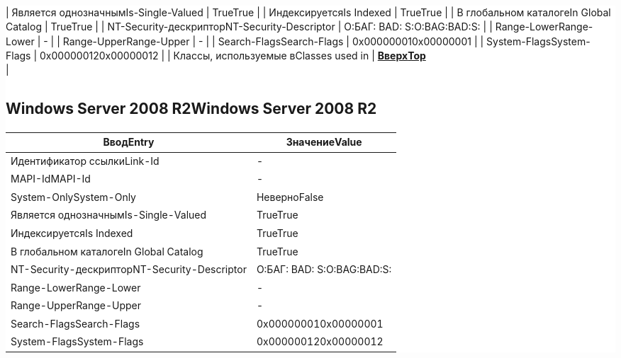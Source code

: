 | <span data-ttu-id="f3c61-232">Является однозначным</span><span class="sxs-lookup"><span data-stu-id="f3c61-232">Is-Single-Valued</span></span>       | <span data-ttu-id="f3c61-233">True</span><span class="sxs-lookup"><span data-stu-id="f3c61-233">True</span></span>                            |
| <span data-ttu-id="f3c61-234">Индексируется</span><span class="sxs-lookup"><span data-stu-id="f3c61-234">Is Indexed</span></span>             | <span data-ttu-id="f3c61-235">True</span><span class="sxs-lookup"><span data-stu-id="f3c61-235">True</span></span>                            |
| <span data-ttu-id="f3c61-236">В глобальном каталоге</span><span class="sxs-lookup"><span data-stu-id="f3c61-236">In Global Catalog</span></span>      | <span data-ttu-id="f3c61-237">True</span><span class="sxs-lookup"><span data-stu-id="f3c61-237">True</span></span>                            |
| <span data-ttu-id="f3c61-238">NT-Security-дескриптор</span><span class="sxs-lookup"><span data-stu-id="f3c61-238">NT-Security-Descriptor</span></span> | <span data-ttu-id="f3c61-239">О:БАГ: BAD: S:</span><span class="sxs-lookup"><span data-stu-id="f3c61-239">O:BAG:BAD:S:</span></span>                    |
| <span data-ttu-id="f3c61-240">Range-Lower</span><span class="sxs-lookup"><span data-stu-id="f3c61-240">Range-Lower</span></span>            | \-                              |
| <span data-ttu-id="f3c61-241">Range-Upper</span><span class="sxs-lookup"><span data-stu-id="f3c61-241">Range-Upper</span></span>            | \-                              |
| <span data-ttu-id="f3c61-242">Search-Flags</span><span class="sxs-lookup"><span data-stu-id="f3c61-242">Search-Flags</span></span>           | <span data-ttu-id="f3c61-243">0x00000001</span><span class="sxs-lookup"><span data-stu-id="f3c61-243">0x00000001</span></span>                      |
| <span data-ttu-id="f3c61-244">System-Flags</span><span class="sxs-lookup"><span data-stu-id="f3c61-244">System-Flags</span></span>           | <span data-ttu-id="f3c61-245">0x00000012</span><span class="sxs-lookup"><span data-stu-id="f3c61-245">0x00000012</span></span>                      |
| <span data-ttu-id="f3c61-246">Классы, используемые в</span><span class="sxs-lookup"><span data-stu-id="f3c61-246">Classes used in</span></span>        | [<span data-ttu-id="f3c61-247">**Вверх**</span><span class="sxs-lookup"><span data-stu-id="f3c61-247">**Top**</span></span>](c-top.md)<br/> |



## <a name="windows-server-2008-r2"></a><span data-ttu-id="f3c61-248">Windows Server 2008 R2</span><span class="sxs-lookup"><span data-stu-id="f3c61-248">Windows Server 2008 R2</span></span>



| <span data-ttu-id="f3c61-249">Ввод</span><span class="sxs-lookup"><span data-stu-id="f3c61-249">Entry</span></span> | <span data-ttu-id="f3c61-250">Значение</span><span class="sxs-lookup"><span data-stu-id="f3c61-250">Value</span></span> |
|------------------------|---------------------------------|
| <span data-ttu-id="f3c61-251">Идентификатор ссылки</span><span class="sxs-lookup"><span data-stu-id="f3c61-251">Link-Id</span></span>                | \-                              |
| <span data-ttu-id="f3c61-252">MAPI-Id</span><span class="sxs-lookup"><span data-stu-id="f3c61-252">MAPI-Id</span></span>                | \-                              |
| <span data-ttu-id="f3c61-253">System-Only</span><span class="sxs-lookup"><span data-stu-id="f3c61-253">System-Only</span></span>            | <span data-ttu-id="f3c61-254">Неверно</span><span class="sxs-lookup"><span data-stu-id="f3c61-254">False</span></span>                           |
| <span data-ttu-id="f3c61-255">Является однозначным</span><span class="sxs-lookup"><span data-stu-id="f3c61-255">Is-Single-Valued</span></span>       | <span data-ttu-id="f3c61-256">True</span><span class="sxs-lookup"><span data-stu-id="f3c61-256">True</span></span>                            |
| <span data-ttu-id="f3c61-257">Индексируется</span><span class="sxs-lookup"><span data-stu-id="f3c61-257">Is Indexed</span></span>             | <span data-ttu-id="f3c61-258">True</span><span class="sxs-lookup"><span data-stu-id="f3c61-258">True</span></span>                            |
| <span data-ttu-id="f3c61-259">В глобальном каталоге</span><span class="sxs-lookup"><span data-stu-id="f3c61-259">In Global Catalog</span></span>      | <span data-ttu-id="f3c61-260">True</span><span class="sxs-lookup"><span data-stu-id="f3c61-260">True</span></span>                            |
| <span data-ttu-id="f3c61-261">NT-Security-дескриптор</span><span class="sxs-lookup"><span data-stu-id="f3c61-261">NT-Security-Descriptor</span></span> | <span data-ttu-id="f3c61-262">О:БАГ: BAD: S:</span><span class="sxs-lookup"><span data-stu-id="f3c61-262">O:BAG:BAD:S:</span></span>                    |
| <span data-ttu-id="f3c61-263">Range-Lower</span><span class="sxs-lookup"><span data-stu-id="f3c61-263">Range-Lower</span></span>            | \-                              |
| <span data-ttu-id="f3c61-264">Range-Upper</span><span class="sxs-lookup"><span data-stu-id="f3c61-264">Range-Upper</span></span>            | \-                              |
| <span data-ttu-id="f3c61-265">Search-Flags</span><span class="sxs-lookup"><span data-stu-id="f3c61-265">Search-Flags</span></span>           | <span data-ttu-id="f3c61-266">0x00000001</span><span class="sxs-lookup"><span data-stu-id="f3c61-266">0x00000001</span></span>                      |
| <span data-ttu-id="f3c61-267">System-Flags</span><span class="sxs-lookup"><span data-stu-id="f3c61-267">System-Flags</span></span>           | <span data-ttu-id="f3c61-268">0x00000012</span><span class="sxs-lookup"><span data-stu-id="f3c61-268">0x00000012</span></span>                      |